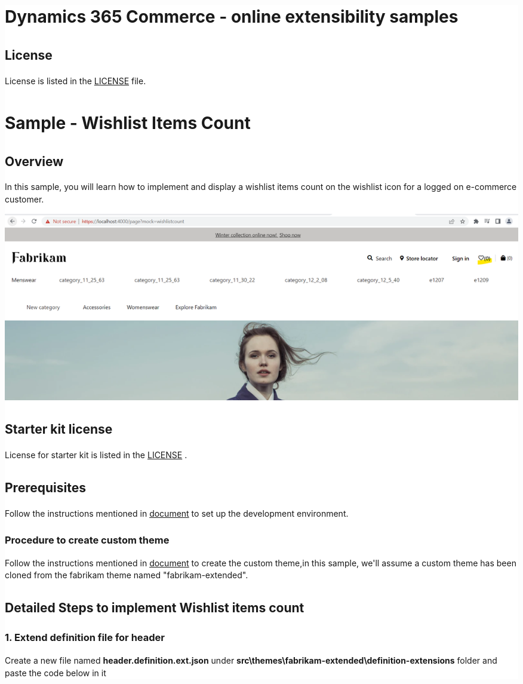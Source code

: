 # Dynamics 365 Commerce - online extensibility samples

## License
License is listed in the [LICENSE](./LICENSE) file.

# Sample - Wishlist Items Count

## Overview
In this sample, you will learn how to implement and display a wishlist items count on the wishlist icon for a logged on e-commerce customer.

![Overview](docs/Image1.png)

## Starter kit license
License for starter kit is listed in the [LICENSE](./module-library/LICENSE) .

## Prerequisites
Follow the instructions mentioned in [document](https://docs.microsoft.com/en-us/dynamics365/commerce/e-commerce-extensibility/setup-dev-environment) to set up the development environment.

### Procedure to create custom theme
Follow the instructions mentioned in [document](https://docs.microsoft.com/en-us/dynamics365/commerce/e-commerce-extensibility/create-theme) to create the custom theme,in this sample, we'll assume a custom theme has been cloned from the fabrikam theme named "fabrikam-extended".

## Detailed Steps to implement Wishlist items count 

### 1. Extend definition file for header
Create a new file named **header.definition.ext.json** under **src\themes\fabrikam-extended\definition-extensions** folder and paste the code below in it
